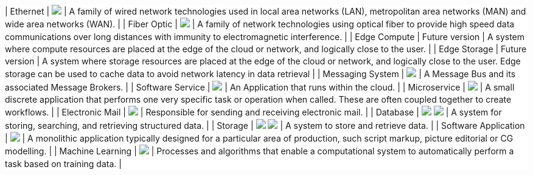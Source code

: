 | Ethernet                | ![](https://wordpress-540823-2632485.cloudwaysapps.com/wp-content/uploads/2022/06/word-image-229.png)                                                                                                       | A family of wired network technologies used in local area networks (LAN), metropolitan area networks (MAN) and wide area networks (WAN).                                                                                            |
| Fiber Optic             | ![](https://wordpress-540823-2632485.cloudwaysapps.com/wp-content/uploads/2022/06/word-image-230.png)                                                                                                       | A family of network technologies using optical fiber to provide high speed data communications over long distances with immunity to electromagnetic interference.                                                                   |
| Edge Compute            | Future version                                                                                                                                                                                              | A system where compute resources are placed at the edge of the cloud or network, and logically close to the user.                                                                                                                   |
| Edge Storage            | Future version                                                                                                                                                                                              | A system where storage resources are placed at the edge of the cloud or network, and logically close to the user. Edge storage can be used to cache data to avoid network latency in data retrieval                                 |
| Messaging System        | ![](https://wordpress-540823-2632485.cloudwaysapps.com/wp-content/uploads/2022/06/word-image-231.png)                                                                                                       | A Message Bus and its associated Message Brokers.                                                                                                                                                                                   |
| Software Service        | ![](https://wordpress-540823-2632485.cloudwaysapps.com/wp-content/uploads/2022/06/word-image-232.png)                                                                                                       | An Application that runs within the cloud.                                                                                                                                                                                          |
| Microservice            | ![](https://wordpress-540823-2632485.cloudwaysapps.com/wp-content/uploads/2022/06/word-image-233.png)                                                                                                       | A small discrete application that performs one very specific task or operation when called. These are often coupled together to create workflows.                                                                                   |
| Electronic Mail         | ![](https://wordpress-540823-2632485.cloudwaysapps.com/wp-content/uploads/2022/06/word-image-234.png)                                                                                                       | Responsible for sending and receiving electronic mail.                                                                                                                                                                              |
| Database                | ![](https://wordpress-540823-2632485.cloudwaysapps.com/wp-content/uploads/2022/06/word-image-235.png) ![](https://wordpress-540823-2632485.cloudwaysapps.com/wp-content/uploads/2022/06/word-image-236.png) | A system for storing, searching, and retrieving structured data.                                                                                                                                                                    |
| Storage                 | ![](https://wordpress-540823-2632485.cloudwaysapps.com/wp-content/uploads/2022/06/word-image-237.png) ![](https://wordpress-540823-2632485.cloudwaysapps.com/wp-content/uploads/2022/06/word-image-238.png) | A system to store and retrieve data.                                                                                                                                                                                                |
| Software Application    | ![](https://wordpress-540823-2632485.cloudwaysapps.com/wp-content/uploads/2022/06/word-image-239.png)                                                                                                       | A monolithic application typically designed for a particular area of production, such script markup, picture editorial or CG modelling.                                                                                             |
| Machine Learning        | ![](https://wordpress-540823-2632485.cloudwaysapps.com/wp-content/uploads/2022/06/word-image-240.png)                                                                                                       | Processes and algorithms that enable a computational system to automatically perform a task based on training data.                                                                                                                 |